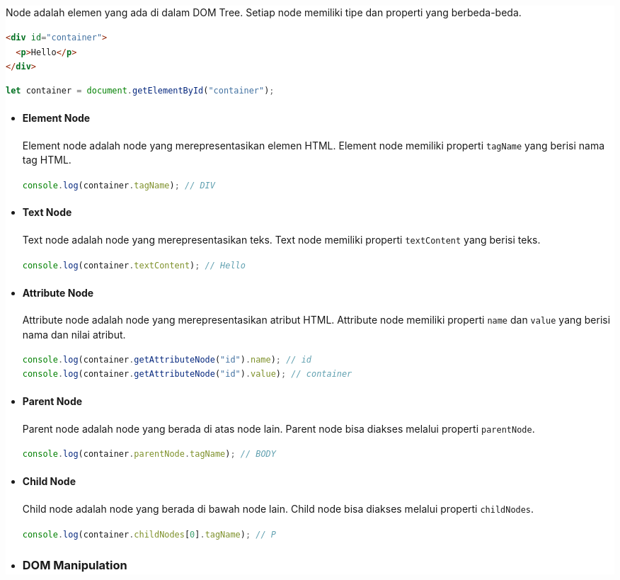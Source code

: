   Node adalah elemen yang ada di dalam DOM Tree. Setiap node memiliki tipe dan properti yang berbeda-beda.

  ```html
  <div id="container">
    <p>Hello</p>
  </div>
  ```

  ```js
  let container = document.getElementById("container");
  ```

  - #### Element Node

    Element node adalah node yang merepresentasikan elemen HTML. Element node memiliki properti `tagName` yang berisi nama tag HTML.

    ```js
    console.log(container.tagName); // DIV
    ```

  - #### Text Node

    Text node adalah node yang merepresentasikan teks. Text node memiliki properti `textContent` yang berisi teks.

    ```js
    console.log(container.textContent); // Hello
    ```

  - #### Attribute Node

    Attribute node adalah node yang merepresentasikan atribut HTML. Attribute node memiliki properti `name` dan `value` yang berisi nama dan nilai atribut.

    ```js
    console.log(container.getAttributeNode("id").name); // id
    console.log(container.getAttributeNode("id").value); // container
    ```

  - #### Parent Node

    Parent node adalah node yang berada di atas node lain. Parent node bisa diakses melalui properti `parentNode`.

    ```js
    console.log(container.parentNode.tagName); // BODY
    ```

  - #### Child Node

    Child node adalah node yang berada di bawah node lain. Child node bisa diakses melalui properti `childNodes`.

    ```js
    console.log(container.childNodes[0].tagName); // P
    ```

- ### DOM Manipulation
